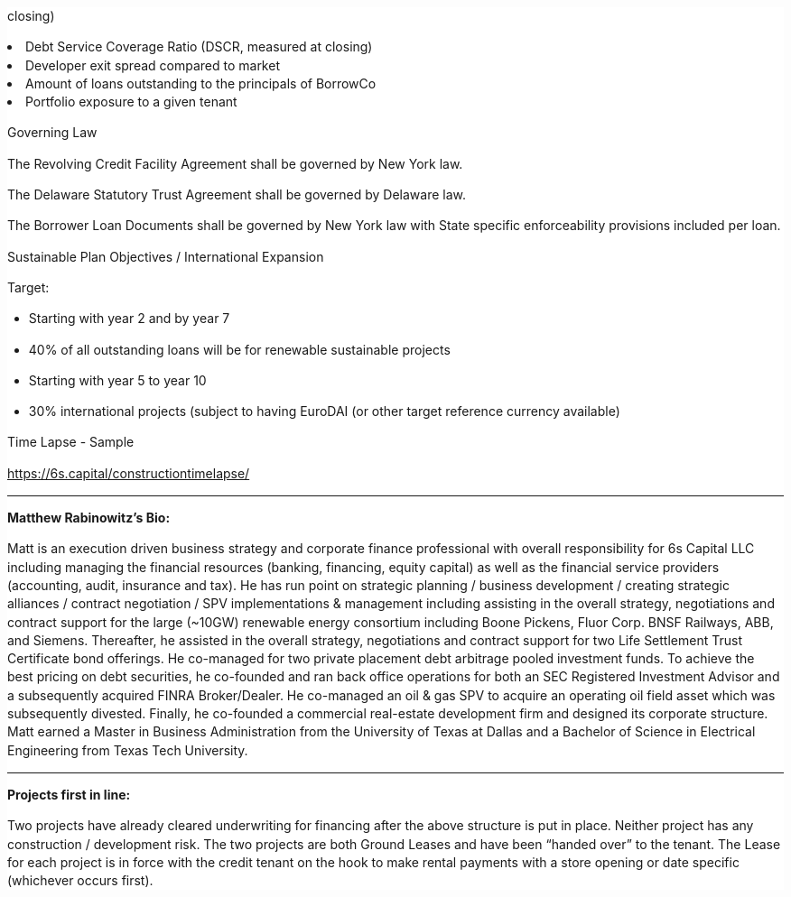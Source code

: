 closing)</span></li><li class="c1"><span class="c0">Debt Service Coverage Ratio (DSCR, measured at closing)</span></li><li class="c1"><span class="c0">Developer exit spread compared to market</span></li><li class="c1"><span class="c0">Amount of loans outstanding to the principals of BorrowCo</span></li><li class="c1"><span class="c0">Portfolio exposure to a given tenant</span></li></ul></td></tr><tr class="c43"><td class="c32" colspan="1" rowspan="1"><p class="c9"><span class="c28">Governing Law</span></p></td><td class="c26" colspan="1" rowspan="1"><p class="c25 c13"><span class="c0"></span></p></td><td class="c41" colspan="1" rowspan="1"><p class="c25"><span class="c0">The Revolving Credit Facility Agreement shall be governed by New York law.</span></p><p class="c25 c13"><span class="c0"></span></p><p class="c25"><span class="c0">The Delaware Statutory Trust Agreement shall be governed by Delaware law.</span></p><p class="c25 c13"><span class="c0"></span></p><p class="c25"><span class="c0">The Borrower Loan Documents shall be governed by New York law with State specific enforceability provisions included per loan.</span></p></td></tr><tr class="c22"><td class="c32" colspan="1" rowspan="1"><p class="c9"><span class="c28">Sustainable Plan Objectives / International Expansion</span></p></td><td class="c26" colspan="1" rowspan="1"><p class="c25 c13"><span class="c0"></span></p></td><td class="c41" colspan="1" rowspan="1"><p class="c25"><span class="c0">Target:</span></p><ul class="c11 lst-kix_tnqvj4k9fcov-0 start"><li class="c1"><span class="c0">Starting with year 2 and by year 7</span></li></ul><ul class="c11 lst-kix_tnqvj4k9fcov-1 start"><li class="c20"><span class="c0">40% of all outstanding loans will be for renewable sustainable projects</span></li></ul><ul class="c11 lst-kix_tnqvj4k9fcov-0"><li class="c1"><span class="c0">Starting with year 5 to year 10 </span></li></ul><ul class="c11 lst-kix_tnqvj4k9fcov-1 start"><li class="c20"><span class="c0">30% international projects (subject to having EuroDAI (or other target reference currency available)</span></li></ul></td></tr><tr class="c53"><td class="c32" colspan="1" rowspan="1"><p class="c9"><span class="c28">Time Lapse - Sample</span></p></td><td class="c26" colspan="1" rowspan="1"><p class="c25 c13"><span class="c0"></span></p></td><td class="c41" colspan="1" rowspan="1"><p class="c25"><span class="c17 c47"><a class="c30" href="https://www.google.com/url?q=https://6s.capital/constructiontimelapse/&amp;sa=D&amp;ust=1598980951346000&amp;usg=AOvVaw1s-lWpecHZTGZ3-X6nK13t">https://6s.capital/constructiontimelapse/</a></span></p></td></tr></tbody></table><p class="c7"></div></body></html>

---

**Matthew Rabinowitz’s Bio:**

Matt is an execution driven business strategy and corporate finance professional with overall responsibility for 6s Capital LLC including managing the financial resources (banking, financing, equity capital) as well as the financial service providers (accounting, audit, insurance and tax). He has run point on strategic planning / business development / creating strategic alliances / contract negotiation / SPV implementations & management including assisting in the overall strategy, negotiations and contract support for the large (~10GW) renewable energy consortium including Boone Pickens, Fluor Corp. BNSF Railways, ABB, and Siemens. Thereafter, he assisted in the overall strategy, negotiations and contract support for two Life Settlement Trust Certificate bond offerings. He co-managed for two private placement debt arbitrage pooled investment funds. To achieve the best pricing on debt securities, he co-founded and ran back office operations for both an SEC Registered Investment Advisor and a subsequently acquired FINRA Broker/Dealer. He co-managed an oil & gas SPV to acquire an operating oil field asset which was subsequently divested. Finally, he co-founded a commercial real-estate development firm and designed its corporate structure. Matt earned a Master in Business Administration from the University of Texas at Dallas and a Bachelor of Science in Electrical Engineering from Texas Tech University.

---

**Projects first in line:**

Two projects have already cleared underwriting for financing after the above structure is put in place. Neither project has any construction / development risk. The two projects are both Ground Leases and have been “handed over” to the tenant. The Lease for each project is in force with the credit tenant on the hook to make rental payments with a store opening or date specific (whichever occurs first).
